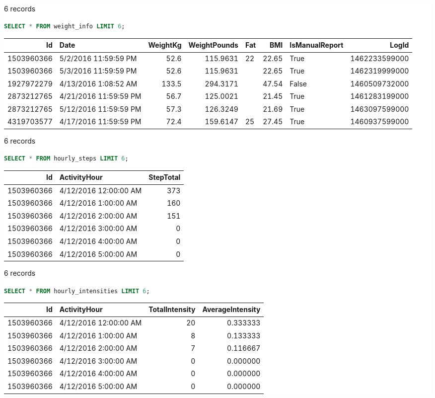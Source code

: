 6 records

</div>

``` sql
SELECT * FROM weight_info LIMIT 6;
```

<div class="knitsql-table">

| Id | Date | WeightKg | WeightPounds | Fat | BMI | IsManualReport | LogId |
|---:|:---|---:|---:|:---|---:|:---|---:|
| 1503960366 | 5/2/2016 11:59:59 PM | 52.6 | 115.9631 | 22 | 22.65 | True | 1462233599000 |
| 1503960366 | 5/3/2016 11:59:59 PM | 52.6 | 115.9631 |  | 22.65 | True | 1462319999000 |
| 1927972279 | 4/13/2016 1:08:52 AM | 133.5 | 294.3171 |  | 47.54 | False | 1460509732000 |
| 2873212765 | 4/21/2016 11:59:59 PM | 56.7 | 125.0021 |  | 21.45 | True | 1461283199000 |
| 2873212765 | 5/12/2016 11:59:59 PM | 57.3 | 126.3249 |  | 21.69 | True | 1463097599000 |
| 4319703577 | 4/17/2016 11:59:59 PM | 72.4 | 159.6147 | 25 | 27.45 | True | 1460937599000 |

6 records

</div>

``` sql
SELECT * FROM hourly_steps LIMIT 6;
```

<div class="knitsql-table">

|         Id | ActivityHour          | StepTotal |
|-----------:|:----------------------|----------:|
| 1503960366 | 4/12/2016 12:00:00 AM |       373 |
| 1503960366 | 4/12/2016 1:00:00 AM  |       160 |
| 1503960366 | 4/12/2016 2:00:00 AM  |       151 |
| 1503960366 | 4/12/2016 3:00:00 AM  |         0 |
| 1503960366 | 4/12/2016 4:00:00 AM  |         0 |
| 1503960366 | 4/12/2016 5:00:00 AM  |         0 |

6 records

</div>

``` sql
SELECT * FROM hourly_intensities LIMIT 6;
```

<div class="knitsql-table">

|         Id | ActivityHour          | TotalIntensity | AverageIntensity |
|-----------:|:----------------------|---------------:|-----------------:|
| 1503960366 | 4/12/2016 12:00:00 AM |             20 |         0.333333 |
| 1503960366 | 4/12/2016 1:00:00 AM  |              8 |         0.133333 |
| 1503960366 | 4/12/2016 2:00:00 AM  |              7 |         0.116667 |
| 1503960366 | 4/12/2016 3:00:00 AM  |              0 |         0.000000 |
| 1503960366 | 4/12/2016 4:00:00 AM  |              0 |         0.000000 |
| 1503960366 | 4/12/2016 5:00:00 AM  |              0 |         0.000000 |
